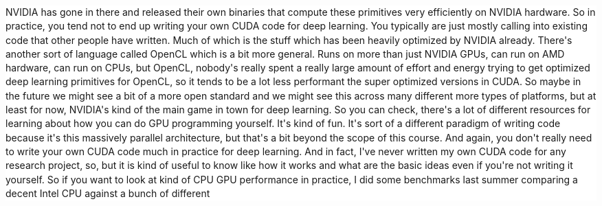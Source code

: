 NVIDIA has gone in there and
released their own binaries
that compute these
primitives very efficiently
on NVIDIA hardware.
So in practice, you tend not
to end up writing your own
CUDA code for deep learning.
You typically are just
mostly calling into existing
code that other people have written.
Much of which is the stuff
which has been heavily
optimized by NVIDIA already.
There's another sort of
language called OpenCL
which is a bit more general.
Runs on more than just NVIDIA GPUs,
can run on AMD hardware, can run on CPUs,
but OpenCL, nobody's really
spent a really large amount
of effort and energy trying
to get optimized deep learning
primitives for OpenCL, so
it tends to be a lot less
performant the super
optimized versions in CUDA.
So maybe in the future we
might see a bit of a more open
standard and we might see
this across many different
more types of platforms,
but at least for now,
NVIDIA's kind of the main game
in town for deep learning.
So you can check, there's a
lot of different resources
for learning about how you can
do GPU programming yourself.
It's kind of fun.
It's sort of a different
paradigm of writing code
because it's this massively
parallel architecture,
but that's a bit beyond
the scope of this course.
And again, you don't really
need to write your own
CUDA code much in practice
for deep learning.
And in fact, I've never
written my own CUDA code
for any research project, so,
but it is kind of useful
to know like how it works
and what are the basic
ideas even if you're not
writing it yourself.
So if you want to look at
kind of CPU GPU performance
in practice, I did some
benchmarks last summer
comparing a decent Intel CPU
against a bunch of different